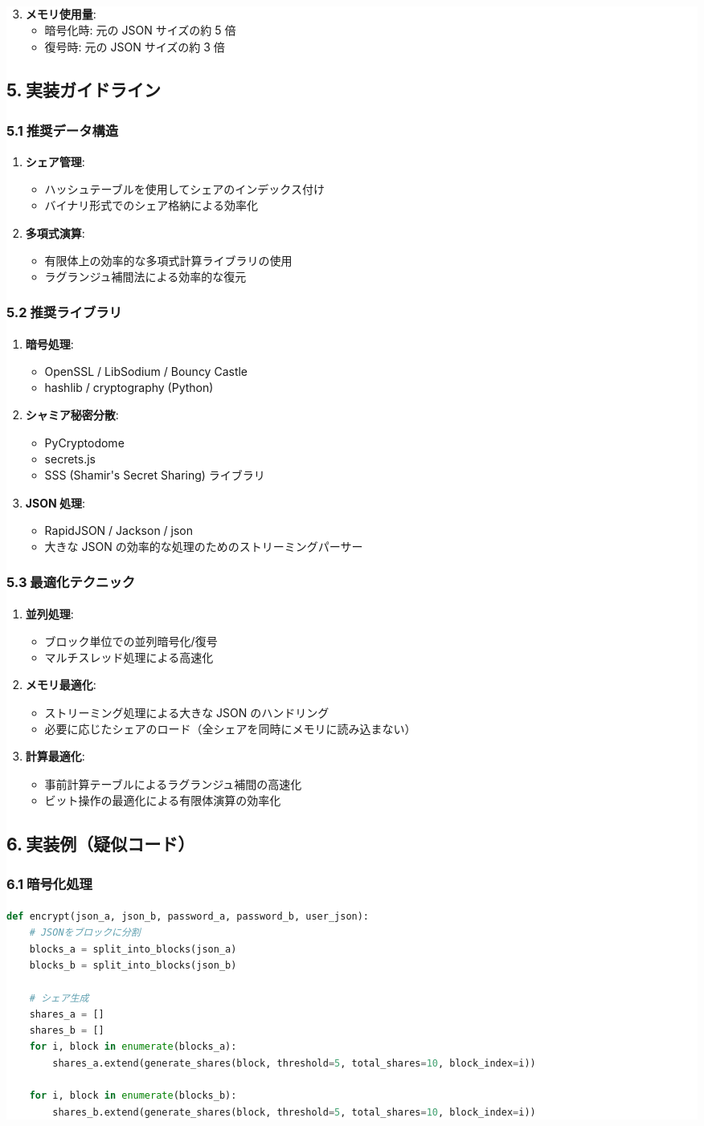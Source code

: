 3. **メモリ使用量**:
   - 暗号化時: 元の JSON サイズの約 5 倍
   - 復号時: 元の JSON サイズの約 3 倍

## 5. 実装ガイドライン

### 5.1 推奨データ構造

1. **シェア管理**:

   - ハッシュテーブルを使用してシェアのインデックス付け
   - バイナリ形式でのシェア格納による効率化

2. **多項式演算**:
   - 有限体上の効率的な多項式計算ライブラリの使用
   - ラグランジュ補間法による効率的な復元

### 5.2 推奨ライブラリ

1. **暗号処理**:

   - OpenSSL / LibSodium / Bouncy Castle
   - hashlib / cryptography (Python)

2. **シャミア秘密分散**:

   - PyCryptodome
   - secrets.js
   - SSS (Shamir's Secret Sharing) ライブラリ

3. **JSON 処理**:
   - RapidJSON / Jackson / json
   - 大きな JSON の効率的な処理のためのストリーミングパーサー

### 5.3 最適化テクニック

1. **並列処理**:

   - ブロック単位での並列暗号化/復号
   - マルチスレッド処理による高速化

2. **メモリ最適化**:

   - ストリーミング処理による大きな JSON のハンドリング
   - 必要に応じたシェアのロード（全シェアを同時にメモリに読み込まない）

3. **計算最適化**:
   - 事前計算テーブルによるラグランジュ補間の高速化
   - ビット操作の最適化による有限体演算の効率化

## 6. 実装例（疑似コード）

### 6.1 暗号化処理

```python
def encrypt(json_a, json_b, password_a, password_b, user_json):
    # JSONをブロックに分割
    blocks_a = split_into_blocks(json_a)
    blocks_b = split_into_blocks(json_b)

    # シェア生成
    shares_a = []
    shares_b = []
    for i, block in enumerate(blocks_a):
        shares_a.extend(generate_shares(block, threshold=5, total_shares=10, block_index=i))

    for i, block in enumerate(blocks_b):
        shares_b.extend(generate_shares(block, threshold=5, total_shares=10, block_index=i))
```